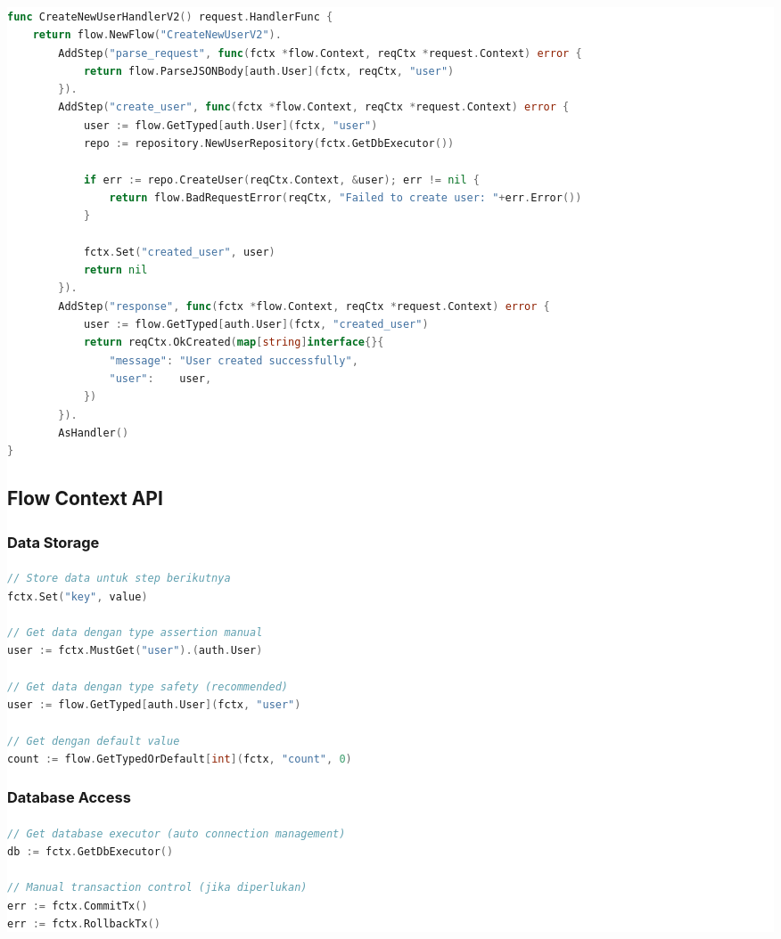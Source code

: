 ```go
func CreateNewUserHandlerV2() request.HandlerFunc {
	return flow.NewFlow("CreateNewUserV2").
		AddStep("parse_request", func(fctx *flow.Context, reqCtx *request.Context) error {
			return flow.ParseJSONBody[auth.User](fctx, reqCtx, "user")
		}).
		AddStep("create_user", func(fctx *flow.Context, reqCtx *request.Context) error {
			user := flow.GetTyped[auth.User](fctx, "user")
			repo := repository.NewUserRepository(fctx.GetDbExecutor())
			
			if err := repo.CreateUser(reqCtx.Context, &user); err != nil {
				return flow.BadRequestError(reqCtx, "Failed to create user: "+err.Error())
			}
			
			fctx.Set("created_user", user)
			return nil
		}).
		AddStep("response", func(fctx *flow.Context, reqCtx *request.Context) error {
			user := flow.GetTyped[auth.User](fctx, "created_user")
			return reqCtx.OkCreated(map[string]interface{}{
				"message": "User created successfully",
				"user":    user,
			})
		}).
		AsHandler()
}
```

## Flow Context API

### Data Storage
```go
// Store data untuk step berikutnya
fctx.Set("key", value)

// Get data dengan type assertion manual
user := fctx.MustGet("user").(auth.User)

// Get data dengan type safety (recommended)
user := flow.GetTyped[auth.User](fctx, "user")

// Get dengan default value
count := flow.GetTypedOrDefault[int](fctx, "count", 0)
```

### Database Access
```go
// Get database executor (auto connection management)
db := fctx.GetDbExecutor()

// Manual transaction control (jika diperlukan)
err := fctx.CommitTx()
err := fctx.RollbackTx()
```
